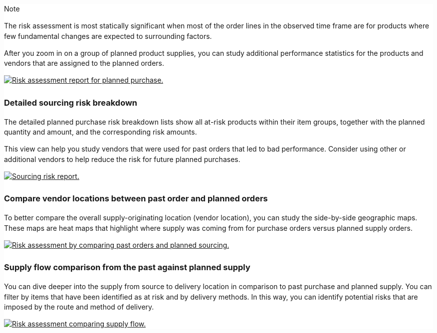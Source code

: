 > [!NOTE]
> The risk assessment is most statically significant when most of the order lines in the observed time frame are for products where few fundamental changes are expected to surrounding factors.

After you zoom in on a group of planned product supplies, you can study additional performance statistics for the products and vendors that are assigned to the planned orders.

[<img src="media/sra-risk-planned-purchase.png" alt="Risk assessment report for planned purchase." title="Risk assessment report for planned purchase" width="720" />](media/sra-risk-planned-purchase.png)

### Detailed sourcing risk breakdown

The detailed planned purchase risk breakdown lists show all at-risk products within their item groups, together with the planned quantity and amount, and the corresponding risk amounts.

This view can help you study vendors that were used for past orders that led to bad performance. Consider using other or additional vendors to help reduce the risk for future planned purchases.

[<img src="media/sra-risk-sourcing.png" alt="Sourcing risk report." title="Sourcing risk report" width="720" />](media/sra-risk-sourcing.png)

### Compare vendor locations between past order and planned orders

To better compare the overall supply-originating location (vendor location), you can study the side-by-side geographic maps. These maps are heat maps that highlight where supply was coming from for purchase orders versus planned supply orders.

[<img src="media/sra-risk-past-vs-planned-purchase.png" alt="Risk assessment by comparing past orders and planned sourcing." title="Risk assessment by comparing past orders and planned sourcing" width="720" />](media/sra-risk-past-vs-planned-purchase.png)

### Supply flow comparison from the past against planned supply

You can dive deeper into the supply from source to delivery location in comparison to past purchase and planned supply. You can filter by items that have been identified as at risk and by delivery methods. In this way, you can identify potential risks that are imposed by the route and method of delivery.

[<img src="media/sra-risk-supply-flow.png" alt="Risk assessment comparing supply flow." title="Risk assessment comparing supply flow" width="720" />](media/sra-risk-supply-flow.png)
